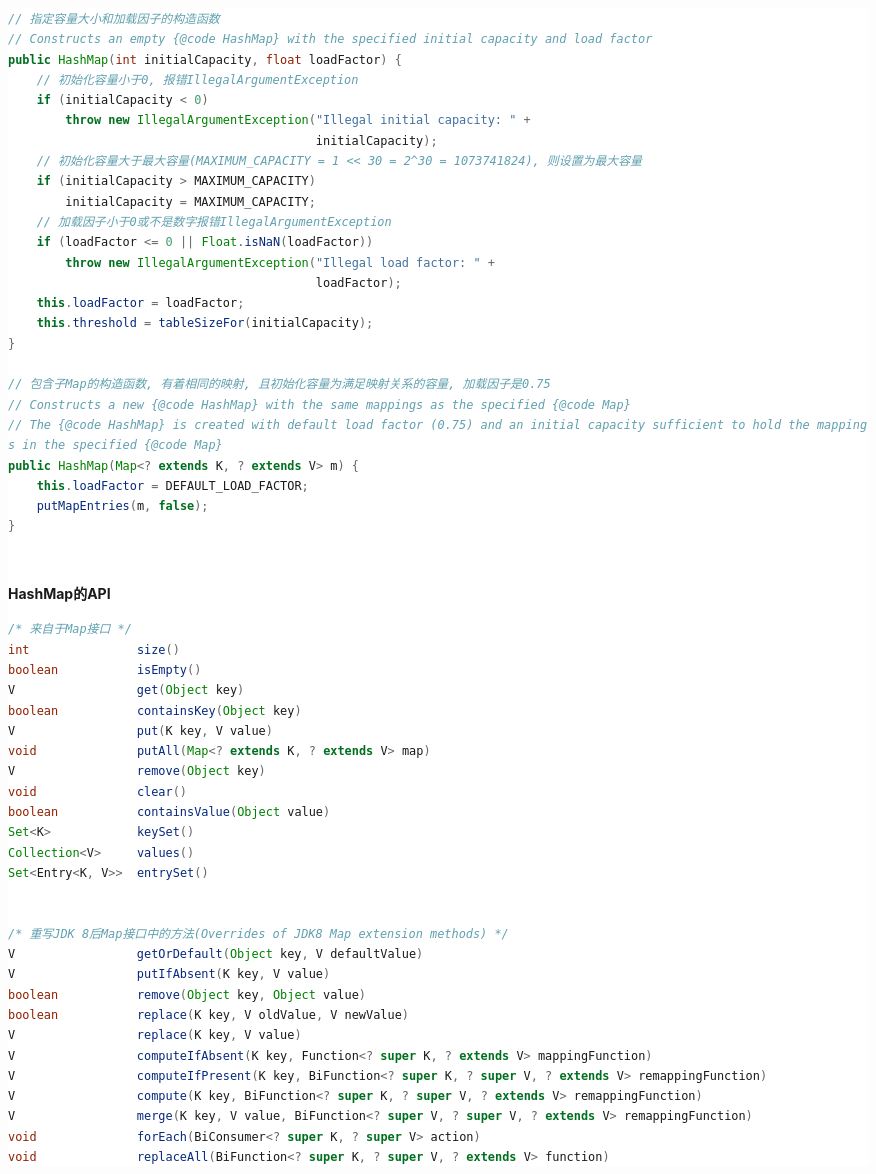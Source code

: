 ```java
// 指定容量大小和加载因子的构造函数
// Constructs an empty {@code HashMap} with the specified initial capacity and load factor
public HashMap(int initialCapacity, float loadFactor) {
    // 初始化容量小于0, 报错IllegalArgumentException
    if (initialCapacity < 0)
        throw new IllegalArgumentException("Illegal initial capacity: " +
                                           initialCapacity);
    // 初始化容量大于最大容量(MAXIMUM_CAPACITY = 1 << 30 = 2^30 = 1073741824), 则设置为最大容量
    if (initialCapacity > MAXIMUM_CAPACITY)
        initialCapacity = MAXIMUM_CAPACITY;
    // 加载因子小于0或不是数字报错IllegalArgumentException
    if (loadFactor <= 0 || Float.isNaN(loadFactor))
        throw new IllegalArgumentException("Illegal load factor: " +
                                           loadFactor);
    this.loadFactor = loadFactor;
    this.threshold = tableSizeFor(initialCapacity);
}

// 包含子Map的构造函数, 有着相同的映射, 且初始化容量为满足映射关系的容量, 加载因子是0.75
// Constructs a new {@code HashMap} with the same mappings as the specified {@code Map}
// The {@code HashMap} is created with default load factor (0.75) and an initial capacity sufficient to hold the mappings in the specified {@code Map}
public HashMap(Map<? extends K, ? extends V> m) {
    this.loadFactor = DEFAULT_LOAD_FACTOR;
    putMapEntries(m, false);
}
```

<br/>

**HashMap的API**

```java
/* 来自于Map接口 */
int               size()
boolean           isEmpty()
V                 get(Object key)
boolean           containsKey(Object key)
V                 put(K key, V value)
void              putAll(Map<? extends K, ? extends V> map)
V                 remove(Object key)
void              clear()
boolean           containsValue(Object value)
Set<K>            keySet()
Collection<V>     values()
Set<Entry<K, V>>  entrySet()


/* 重写JDK 8后Map接口中的方法(Overrides of JDK8 Map extension methods) */
V                 getOrDefault(Object key, V defaultValue)
V                 putIfAbsent(K key, V value)
boolean           remove(Object key, Object value)
boolean           replace(K key, V oldValue, V newValue)
V                 replace(K key, V value)
V                 computeIfAbsent(K key, Function<? super K, ? extends V> mappingFunction)
V                 computeIfPresent(K key, BiFunction<? super K, ? super V, ? extends V> remappingFunction)
V                 compute(K key, BiFunction<? super K, ? super V, ? extends V> remappingFunction)
V                 merge(K key, V value, BiFunction<? super V, ? super V, ? extends V> remappingFunction)
void              forEach(BiConsumer<? super K, ? super V> action)
void              replaceAll(BiFunction<? super K, ? super V, ? extends V> function)


```